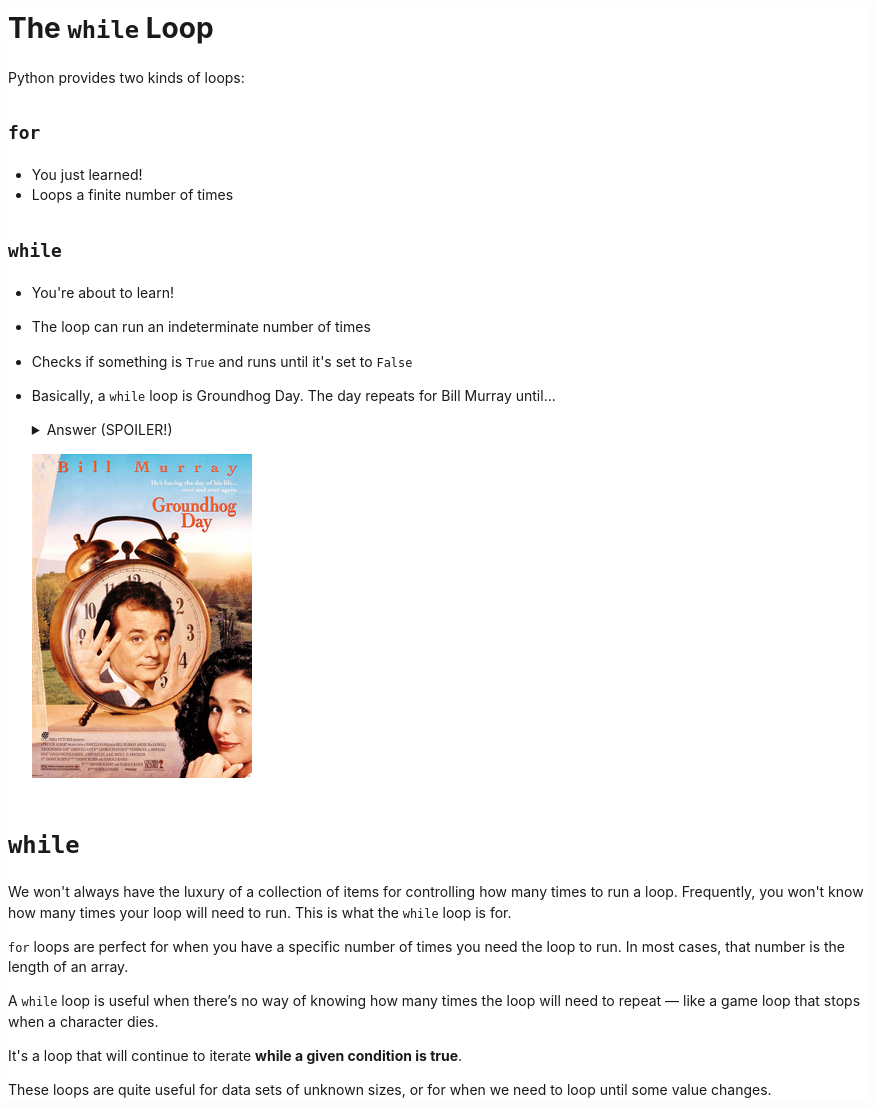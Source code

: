 # The `while` Loop

Python provides two kinds of loops:

## `for`

* You just learned!
* Loops a finite number of times

## `while`

* You're about to learn!
* The loop can run an indeterminate number of times
* Checks if something is `True` and runs until it's set to `False`
* Basically, a `while` loop is Groundhog Day. The day repeats for Bill Murray until...

  <details><summary>Answer (SPOILER!)</summary></details>

  ![](assets/groundhog_day.jpg)

# `while`

We won't always have the luxury of a collection of items for controlling how many times to run a loop. Frequently, you won't know how many times your loop will need to run. This is what the `while` loop is for.

`for` loops are perfect for when you have a specific number of times you need the loop to run. In most cases, that number is the length of an array.

A `while` loop is useful when there’s no way of knowing how many times the loop will need to repeat — like a game loop that stops when a character dies.

It's a loop that will continue to iterate **while a given condition is true**. 

These loops are quite useful for data sets of unknown sizes, or for when we need to loop until some value changes.

